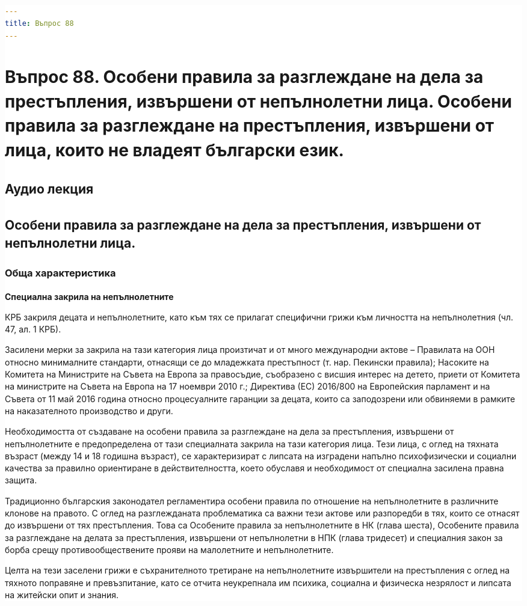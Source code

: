 ```yaml
---
title: Въпрос 88
---
```


# **Въпрос 88. Особени правила за разглеждане на дела за престъпления, извършени от непълнолетни лица. Особени правила за разглеждане на престъпления, извършени от лица, които не владеят български език.**
## **Аудио лекция**
   <div class="ready-player-1">
        <audio crossorigin>
            <source src="https://raw.githubusercontent.com/Oredna/lexbibliothecam/main/audio/%D0%9D%D0%B0%D0%BA%D0%B0%D0%B7%D0%B0%D1%82%D0%B5%D0%BB%D0%BD%D0%BE%D0%BF%D1%80%D0%B0%D0%B2%D0%BD%D0%B8%20%D0%BD%D0%B0%D1%83%D0%BA%D0%B8/%D0%A2%D0%B5%D0%BC%D0%B0%2088.mp3" type="audio/mpeg">
        </audio>
    </div>

    
## **Особени правила за разглеждане на дела за престъпления, извършени от непълнолетни лица.** 
### Обща характеристика
**Специална закрила на непълнолетните**

КРБ закриля децата и непълнолетните, като към тях се прилагат специфични грижи към личността на непълнолетния (чл. 47, ал. 1 КРБ).

Засилени мерки за закрила на тази категория лица произтичат и от много международни актове – Правилата на ООН относно минималните стандарти, отнасящи се до младежката престъпност (т. нар. Пекински правила); Насоките на Комитета на Министрите на Съвета на Европа за правосъдие, съобразено с висшия интерес на детето, приети от Комитета на министрите на Съвета на Европа на 17 ноември 2010 г.; Директива (ЕС) 2016/800 на Европейския парламент и на Съвета от 11 май 2016 година относно процесуалните гаранции за децата, които са заподозрени или обвиняеми в рамките на наказателното производство и други.

Необходимостта от създаване на особени правила за разглеждане на дела за престъпления, извършени от непълнолетните е предопределена от тази специалната закрила на тази категория лица. Тези лица, с оглед на тяхната възраст (между 14 и 18 годишна възраст), се характеризират с липсата на изградени напълно психофизически и социални качества за правилно ориентиране в действителността, което обуславя и необходимост от специална засилена правна защита.

Традиционно българския законодател регламентира особени правила по отношение на непълнолетните в различните клонове на правото. С оглед на разглежданата проблематика са важни тези актове или разпоредби в тях, които се отнасят до извършени от тях престъпления. Това са Особените правила за непълнолетните в НК (глава шеста), Особените правила за разглеждане на делата за престъпления, извършени от непълнолетни в НПК (глава тридесет) и специалния закон за борба срещу противообществените прояви на малолетните и непълнолетните.

Целта на тези заселени грижи е съхранителното третиране на непълнолетните извършители на престъпления с оглед на тяхното поправяне и превъзпитание, като се отчита неукрепнала им психика, социална и физическа незрялост и липсата на житейски опит и знания.
